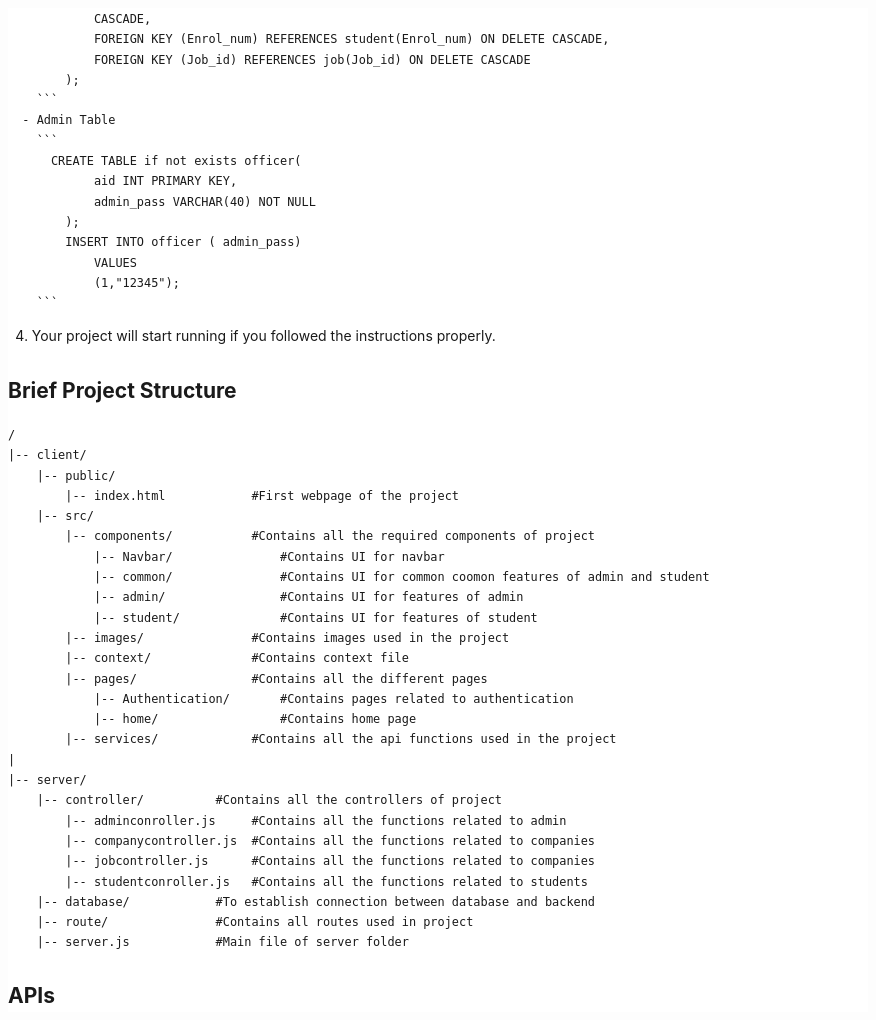                 CASCADE,
                FOREIGN KEY (Enrol_num) REFERENCES student(Enrol_num) ON DELETE CASCADE,
                FOREIGN KEY (Job_id) REFERENCES job(Job_id) ON DELETE CASCADE
            );
        ```
      - Admin Table
        ```
          CREATE TABLE if not exists officer(
                aid INT PRIMARY KEY,
                admin_pass VARCHAR(40) NOT NULL
            );
            INSERT INTO officer ( admin_pass)
                VALUES
                (1,"12345");
        ```
        
4. Your project will start running if you followed the instructions properly.

## Brief Project Structure

```
/
|-- client/		
    |-- public/
        |-- index.html            #First webpage of the project
    |-- src/
        |-- components/           #Contains all the required components of project
            |-- Navbar/               #Contains UI for navbar
            |-- common/               #Contains UI for common coomon features of admin and student
            |-- admin/                #Contains UI for features of admin
            |-- student/              #Contains UI for features of student
        |-- images/               #Contains images used in the project
        |-- context/              #Contains context file
        |-- pages/                #Contains all the different pages
            |-- Authentication/       #Contains pages related to authentication
            |-- home/                 #Contains home page
        |-- services/             #Contains all the api functions used in the project
|    
|-- server/
    |-- controller/          #Contains all the controllers of project
        |-- adminconroller.js     #Contains all the functions related to admin
        |-- companycontroller.js  #Contains all the functions related to companies
        |-- jobcontroller.js      #Contains all the functions related to companies
        |-- studentconroller.js   #Contains all the functions related to students
    |-- database/            #To establish connection between database and backend
    |-- route/               #Contains all routes used in project
    |-- server.js            #Main file of server folder
```

## APIs

